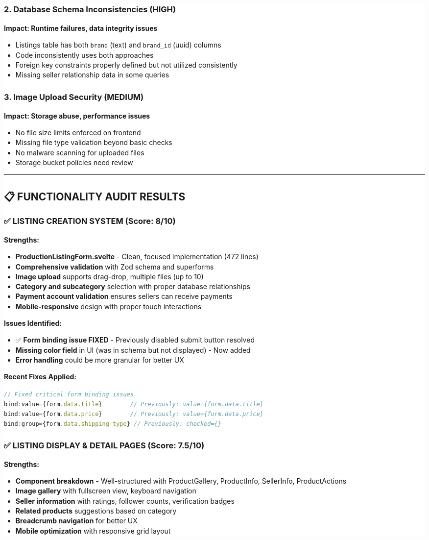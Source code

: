 ### 2. Database Schema Inconsistencies (HIGH)
**Impact: Runtime failures, data integrity issues**
- Listings table has both `brand` (text) and `brand_id` (uuid) columns
- Code inconsistently uses both approaches
- Foreign key constraints properly defined but not utilized consistently
- Missing seller relationship data in some queries

### 3. Image Upload Security (MEDIUM)
**Impact: Storage abuse, performance issues**
- No file size limits enforced on frontend
- Missing file type validation beyond basic checks
- No malware scanning for uploaded files
- Storage bucket policies need review

---

## 📋 FUNCTIONALITY AUDIT RESULTS

### ✅ LISTING CREATION SYSTEM (Score: 8/10)

**Strengths:**
- **ProductionListingForm.svelte** - Clean, focused implementation (472 lines)
- **Comprehensive validation** with Zod schema and superforms
- **Image upload** supports drag-drop, multiple files (up to 10)
- **Category and subcategory** selection with proper database relationships
- **Payment account validation** ensures sellers can receive payments
- **Mobile-responsive** design with proper touch interactions

**Issues Identified:**
- ✅ **Form binding issue FIXED** - Previously disabled submit button resolved
- **Missing color field** in UI (was in schema but not displayed) - Now added
- **Error handling** could be more granular for better UX

**Recent Fixes Applied:**
```typescript
// Fixed critical form binding issues
bind:value={form.data.title}        // Previously: value={form.data.title}
bind:value={form.data.price}        // Previously: value={form.data.price}  
bind:group={form.data.shipping_type} // Previously: checked={}
```

### ✅ LISTING DISPLAY & DETAIL PAGES (Score: 7.5/10)

**Strengths:**
- **Component breakdown** - Well-structured with ProductGallery, ProductInfo, SellerInfo, ProductActions
- **Image gallery** with fullscreen view, keyboard navigation
- **Seller information** with ratings, follower counts, verification badges
- **Related products** suggestions based on category
- **Breadcrumb navigation** for better UX
- **Mobile optimization** with responsive grid layout
